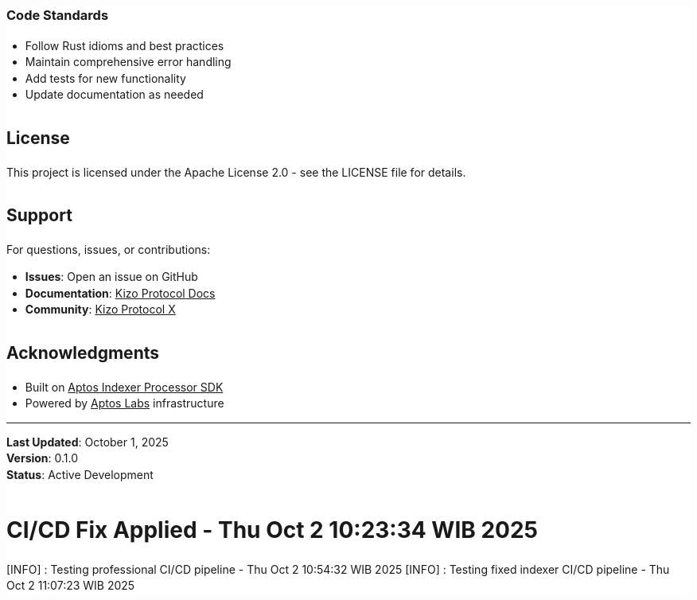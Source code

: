 ### Code Standards

- Follow Rust idioms and best practices
- Maintain comprehensive error handling
- Add tests for new functionality
- Update documentation as needed

## License

This project is licensed under the Apache License 2.0 - see the LICENSE file for details.

## Support

For questions, issues, or contributions:

- **Issues**: Open an issue on GitHub
- **Documentation**: [Kizo Protocol Docs](https://kizoprotocol.gitbook.io/kizoprotocol-docs)
- **Community**: [Kizo Protocol X](https://x.com/kizoprotocol)

## Acknowledgments

- Built on [Aptos Indexer Processor SDK](https://github.com/aptos-labs/aptos-indexer-processor-sdk)
- Powered by [Aptos Labs](https://aptoslabs.com) infrastructure

---

**Last Updated**: October 1, 2025  
**Version**: 0.1.0  
**Status**: Active Development
# CI/CD Fix Applied - Thu Oct  2 10:23:34 WIB 2025
[INFO] : Testing professional CI/CD pipeline - Thu Oct  2 10:54:32 WIB 2025
[INFO] : Testing fixed indexer CI/CD pipeline - Thu Oct  2 11:07:23 WIB 2025
